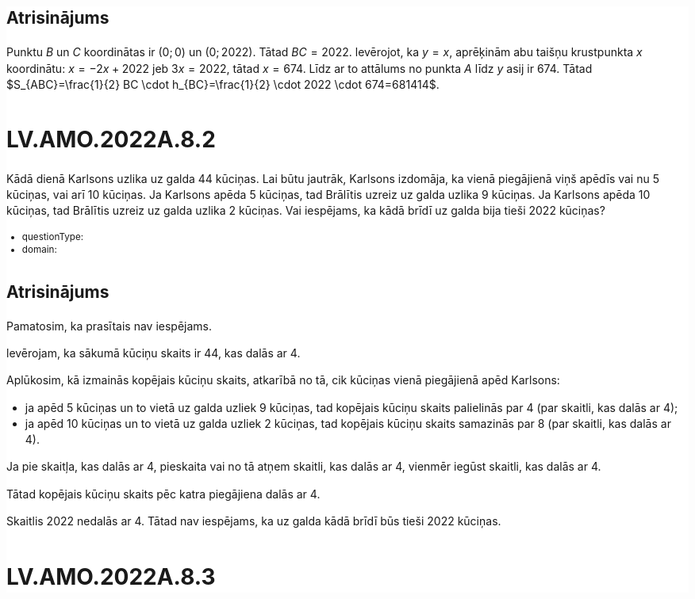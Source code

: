 ## Atrisinājums


Punktu $B$ un $C$ koordinātas ir $(0; 0)$ un $(0; 2022)$. Tātad $B C=2022$. 
levērojot, ka $y=x$, aprēķinām abu taišņu krustpunkta $x$ koordinātu: 
$x=-2x+2022$ jeb $3x=2022$, tātad $x=674$. Līdz ar to attālums no punkta $A$ 
līdz $y$ asij ir $674$. Tātad 
$S_{ABC}=\frac{1}{2} BC \cdot h_{BC}=\frac{1}{2} \cdot 2022 \cdot 674=681414$.



# <lo-sample/> LV.AMO.2022A.8.2



Kādā dienā Karlsons uzlika uz galda $44$ kūciņas. Lai būtu jautrāk, Karlsons 
izdomāja, ka vienā piegājienā viņš apēdīs vai nu $5$ kūciņas, vai arī $10$ 
kūciņas. Ja Karlsons apēda $5$ kūciņas, tad Brālītis uzreiz uz galda uzlika $9$
kūciņas. Ja Karlsons apēda $10$ kūciņas, tad Brālītis uzreiz uz galda uzlika 
$2$ kūciņas. Vai iespējams, ka kādā brīdī uz galda bija tieši $2022$ kūciņas?

<small>

* questionType:
* domain:

</small>

## Atrisinājums


Pamatosim, ka prasītais nav iespējams.

levērojam, ka sākumā kūciņu skaits ir $44$, kas dalās ar $4$.

Aplūkosim, kā izmainās kopējais kūciņu skaits, atkarībā no tā, cik kūciņas 
vienā piegājienā apēd Karlsons:

- ja apēd $5$ kūciņas un to vietā uz galda uzliek $9$ kūciņas, tad kopējais 
  kūciņu skaits palielinās par $4$ (par skaitli, kas dalās ar $4$);
- ja apēd $10$ kūciņas un to vietā uz galda uzliek $2$ kūciņas, tad kopējais 
  kūciņu skaits samazinās par $8$ (par skaitli, kas dalās ar $4$).

Ja pie skaitļa, kas dalās ar $4$, pieskaita vai no tā atņem skaitli, kas dalās 
ar $4$, vienmēr iegūst skaitli, kas dalās ar $4$.

Tātad kopējais kūciņu skaits pēc katra piegājiena dalās ar $4$.

Skaitlis $2022$ nedalās ar $4$. Tātad nav iespējams, ka uz galda kādā brīdī būs
tieši $2022$ kūciņas.



# <lo-sample/> LV.AMO.2022A.8.3



